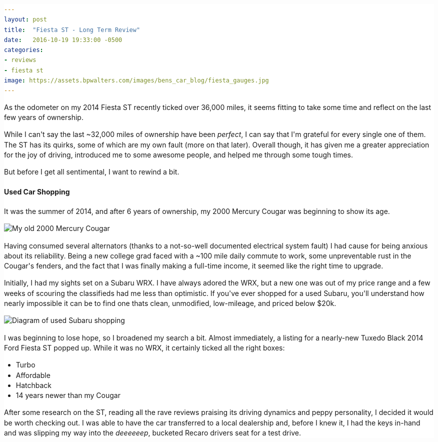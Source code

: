 ```yaml
---
layout: post
title:  "Fiesta ST - Long Term Review"
date:   2016-10-19 19:33:00 -0500
categories:
- reviews
- fiesta st
image: https://assets.bpwalters.com/images/bens_car_blog/fiesta_gauges.jpg
---
```


<span class="is-first-letter">A</span>s the odometer on my 2014 Fiesta ST recently ticked over 36,000 miles, it seems fitting to take some time and reflect on the last few years of ownership.

While I can't say the last ~32,000 miles of ownership have been *perfect*, I can say that I'm grateful for every single one of them.  The ST has its quirks, some of which are my own fault (more on that later).  Overall though, it has given me a greater appreciation for the joy of driving, introduced me to some awesome people, and helped me through some tough times.

But before I get all sentimental, I want to rewind a bit.

#### Used Car Shopping

It was the summer of 2014, and after 6 years of ownership, my 2000 Mercury Cougar was beginning to show its age.

![My old 2000 Mercury Cougar](http://i.imgur.com/K1XAy5x.jpg)

Having consumed several alternators (thanks to a not-so-well documented electrical system fault) I had cause for being anxious about its reliability.  Being a new college grad faced with a ~100 mile daily commute to work, some unpreventable rust in the Cougar's fenders, and the fact that I was finally making a full-time income, it seemed like the right time to upgrade.

Initially, I had my sights set on a Subaru WRX.  I have always adored the WRX, but a new one was out of my price range and a few weeks of scouring the classifieds had me less than optimistic.  If you've ever shopped for a used Subaru, you'll understand how nearly impossible it can be to find one thats clean, unmodified, low-mileage, and priced below $20k.

![Diagram of used Subaru shopping](http://i.imgur.com/9eaxX6N.png)

I was beginning to lose hope, so I broadened my search a bit.  Almost immediately, a listing for a nearly-new Tuxedo Black 2014 Ford Fiesta ST popped up.  While it was no WRX, it certainly ticked all the right boxes:

* Turbo
* Affordable
* Hatchback
* 14 years newer than my Cougar

After some research on the ST, reading all the rave reviews praising its driving dynamics and peppy personality, I decided it would be worth checking out.  I was able to have the car transferred to a local dealership and, before I knew it, I had the keys in-hand and was slipping my way into the *deeeeeep*, bucketed Recaro drivers seat for a test drive.
